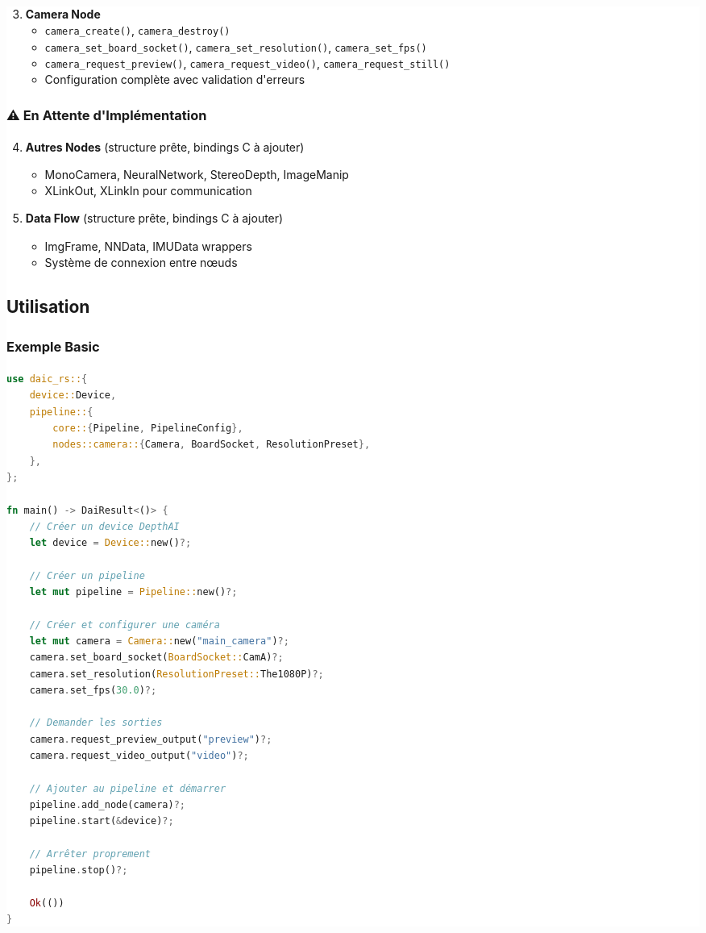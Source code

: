 3. **Camera Node**
   - `camera_create()`, `camera_destroy()`
   - `camera_set_board_socket()`, `camera_set_resolution()`, `camera_set_fps()`
   - `camera_request_preview()`, `camera_request_video()`, `camera_request_still()`
   - Configuration complète avec validation d'erreurs

### ⚠️ En Attente d'Implémentation

4. **Autres Nodes** (structure prête, bindings C à ajouter)
   - MonoCamera, NeuralNetwork, StereoDepth, ImageManip
   - XLinkOut, XLinkIn pour communication

5. **Data Flow** (structure prête, bindings C à ajouter)
   - ImgFrame, NNData, IMUData wrappers
   - Système de connexion entre nœuds

## Utilisation

### Exemple Basic

```rust
use daic_rs::{
    device::Device,
    pipeline::{
        core::{Pipeline, PipelineConfig},
        nodes::camera::{Camera, BoardSocket, ResolutionPreset},
    },
};

fn main() -> DaiResult<()> {
    // Créer un device DepthAI
    let device = Device::new()?;
    
    // Créer un pipeline
    let mut pipeline = Pipeline::new()?;
    
    // Créer et configurer une caméra
    let mut camera = Camera::new("main_camera")?;
    camera.set_board_socket(BoardSocket::CamA)?;
    camera.set_resolution(ResolutionPreset::The1080P)?;
    camera.set_fps(30.0)?;
    
    // Demander les sorties
    camera.request_preview_output("preview")?;
    camera.request_video_output("video")?;
    
    // Ajouter au pipeline et démarrer
    pipeline.add_node(camera)?;
    pipeline.start(&device)?;
    
    // Arrêter proprement
    pipeline.stop()?;
    
    Ok(())
}
```
